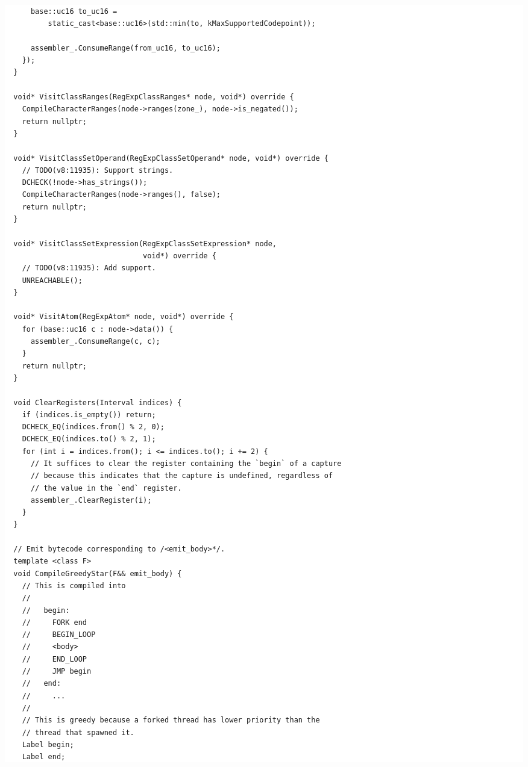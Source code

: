 ```
      base::uc16 to_uc16 =
          static_cast<base::uc16>(std::min(to, kMaxSupportedCodepoint));

      assembler_.ConsumeRange(from_uc16, to_uc16);
    });
  }

  void* VisitClassRanges(RegExpClassRanges* node, void*) override {
    CompileCharacterRanges(node->ranges(zone_), node->is_negated());
    return nullptr;
  }

  void* VisitClassSetOperand(RegExpClassSetOperand* node, void*) override {
    // TODO(v8:11935): Support strings.
    DCHECK(!node->has_strings());
    CompileCharacterRanges(node->ranges(), false);
    return nullptr;
  }

  void* VisitClassSetExpression(RegExpClassSetExpression* node,
                                void*) override {
    // TODO(v8:11935): Add support.
    UNREACHABLE();
  }

  void* VisitAtom(RegExpAtom* node, void*) override {
    for (base::uc16 c : node->data()) {
      assembler_.ConsumeRange(c, c);
    }
    return nullptr;
  }

  void ClearRegisters(Interval indices) {
    if (indices.is_empty()) return;
    DCHECK_EQ(indices.from() % 2, 0);
    DCHECK_EQ(indices.to() % 2, 1);
    for (int i = indices.from(); i <= indices.to(); i += 2) {
      // It suffices to clear the register containing the `begin` of a capture
      // because this indicates that the capture is undefined, regardless of
      // the value in the `end` register.
      assembler_.ClearRegister(i);
    }
  }

  // Emit bytecode corresponding to /<emit_body>*/.
  template <class F>
  void CompileGreedyStar(F&& emit_body) {
    // This is compiled into
    //
    //   begin:
    //     FORK end
    //     BEGIN_LOOP
    //     <body>
    //     END_LOOP
    //     JMP begin
    //   end:
    //     ...
    //
    // This is greedy because a forked thread has lower priority than the
    // thread that spawned it.
    Label begin;
    Label end;

```